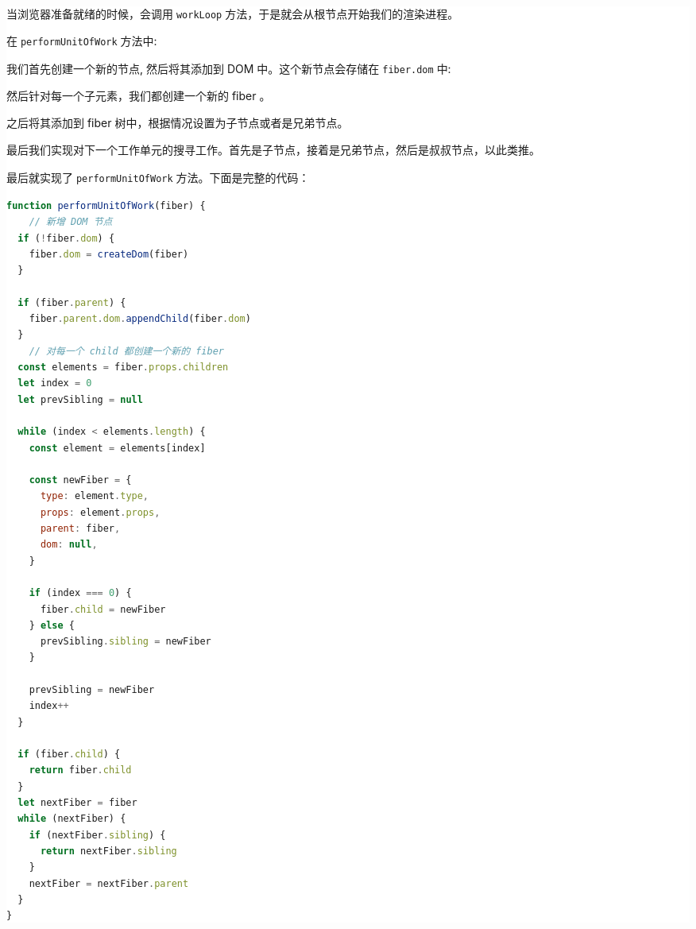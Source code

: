 当浏览器准备就绪的时候，会调用 `workLoop` 方法，于是就会从根节点开始我们的渲染进程。

在 `performUnitOfWork` 方法中: 

我们首先创建一个新的节点, 然后将其添加到 DOM 中。这个新节点会存储在 `fiber.dom` 中:

然后针对每一个子元素，我们都创建一个新的 fiber 。

之后将其添加到 fiber 树中，根据情况设置为子节点或者是兄弟节点。

最后我们实现对下一个工作单元的搜寻工作。首先是子节点，接着是兄弟节点，然后是叔叔节点，以此类推。

最后就实现了 `performUnitOfWork` 方法。下面是完整的代码：

```jsx
function performUnitOfWork(fiber) {
	// 新增 DOM 节点
  if (!fiber.dom) {
    fiber.dom = createDom(fiber)
  }

  if (fiber.parent) {
    fiber.parent.dom.appendChild(fiber.dom)
  }
	// 对每一个 child 都创建一个新的 fiber 
  const elements = fiber.props.children
  let index = 0
  let prevSibling = null

  while (index < elements.length) {
    const element = elements[index]

    const newFiber = {
      type: element.type,
      props: element.props,
      parent: fiber,
      dom: null,
    }

    if (index === 0) {
      fiber.child = newFiber
    } else {
      prevSibling.sibling = newFiber
    }

    prevSibling = newFiber
    index++
  }

  if (fiber.child) {
    return fiber.child
  }
  let nextFiber = fiber
  while (nextFiber) {
    if (nextFiber.sibling) {
      return nextFiber.sibling
    }
    nextFiber = nextFiber.parent
  }
}
```
